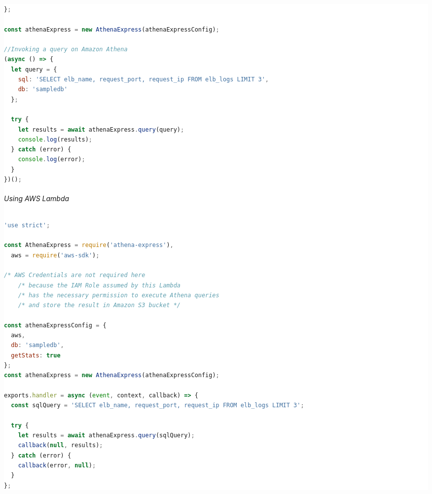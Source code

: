 ```javascript
};

const athenaExpress = new AthenaExpress(athenaExpressConfig);

//Invoking a query on Amazon Athena
(async () => {
  let query = {
    sql: 'SELECT elb_name, request_port, request_ip FROM elb_logs LIMIT 3',
    db: 'sampledb'
  };

  try {
    let results = await athenaExpress.query(query);
    console.log(results);
  } catch (error) {
    console.log(error);
  }
})();
```

###### Using AWS Lambda

```javascript
'use strict';

const AthenaExpress = require('athena-express'),
  aws = require('aws-sdk');

/* AWS Credentials are not required here 
    /* because the IAM Role assumed by this Lambda 
    /* has the necessary permission to execute Athena queries 
    /* and store the result in Amazon S3 bucket */

const athenaExpressConfig = {
  aws,
  db: 'sampledb',
  getStats: true
};
const athenaExpress = new AthenaExpress(athenaExpressConfig);

exports.handler = async (event, context, callback) => {
  const sqlQuery = 'SELECT elb_name, request_port, request_ip FROM elb_logs LIMIT 3';

  try {
    let results = await athenaExpress.query(sqlQuery);
    callback(null, results);
  } catch (error) {
    callback(error, null);
  }
};
```
